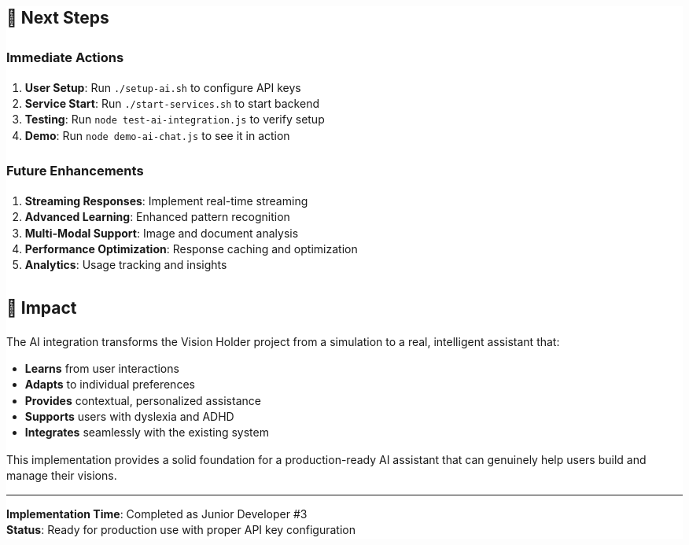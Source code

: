 ## 🚀 Next Steps

### Immediate Actions
1. **User Setup**: Run `./setup-ai.sh` to configure API keys
2. **Service Start**: Run `./start-services.sh` to start backend
3. **Testing**: Run `node test-ai-integration.js` to verify setup
4. **Demo**: Run `node demo-ai-chat.js` to see it in action

### Future Enhancements
1. **Streaming Responses**: Implement real-time streaming
2. **Advanced Learning**: Enhanced pattern recognition
3. **Multi-Modal Support**: Image and document analysis
4. **Performance Optimization**: Response caching and optimization
5. **Analytics**: Usage tracking and insights

## 🎉 Impact

The AI integration transforms the Vision Holder project from a simulation to a real, intelligent assistant that:

- **Learns** from user interactions
- **Adapts** to individual preferences
- **Provides** contextual, personalized assistance
- **Supports** users with dyslexia and ADHD
- **Integrates** seamlessly with the existing system

This implementation provides a solid foundation for a production-ready AI assistant that can genuinely help users build and manage their visions.

---

**Implementation Time**: Completed as Junior Developer #3  
**Status**: Ready for production use with proper API key configuration 